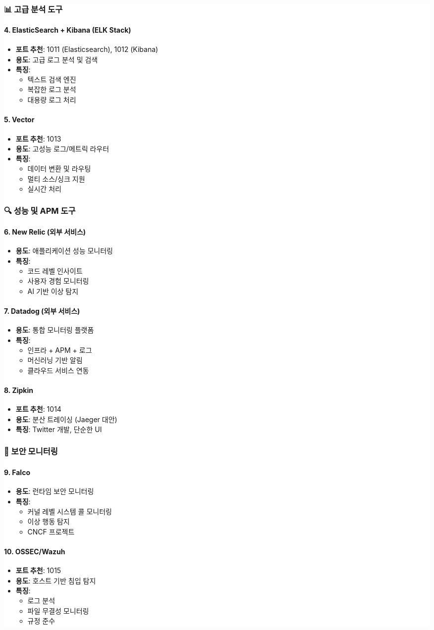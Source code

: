 ### 📊 고급 분석 도구

#### 4. **ElasticSearch + Kibana** (ELK Stack)
- **포트 추천**: 1011 (Elasticsearch), 1012 (Kibana)
- **용도**: 고급 로그 분석 및 검색
- **특징**: 
  - 텍스트 검색 엔진
  - 복잡한 로그 분석
  - 대용량 로그 처리

#### 5. **Vector**
- **포트 추천**: 1013
- **용도**: 고성능 로그/메트릭 라우터
- **특징**:
  - 데이터 변환 및 라우팅
  - 멀티 소스/싱크 지원
  - 실시간 처리

### 🔍 성능 및 APM 도구

#### 6. **New Relic** (외부 서비스)
- **용도**: 애플리케이션 성능 모니터링
- **특징**: 
  - 코드 레벨 인사이트
  - 사용자 경험 모니터링
  - AI 기반 이상 탐지

#### 7. **Datadog** (외부 서비스)
- **용도**: 통합 모니터링 플랫폼
- **특징**:
  - 인프라 + APM + 로그
  - 머신러닝 기반 알림
  - 클라우드 서비스 연동

#### 8. **Zipkin**
- **포트 추천**: 1014
- **용도**: 분산 트레이싱 (Jaeger 대안)
- **특징**: Twitter 개발, 단순한 UI

### 🚨 보안 모니터링

#### 9. **Falco**
- **용도**: 런타임 보안 모니터링
- **특징**:
  - 커널 레벨 시스템 콜 모니터링
  - 이상 행동 탐지
  - CNCF 프로젝트

#### 10. **OSSEC/Wazuh**
- **포트 추천**: 1015
- **용도**: 호스트 기반 침입 탐지
- **특징**:
  - 로그 분석
  - 파일 무결성 모니터링
  - 규정 준수

